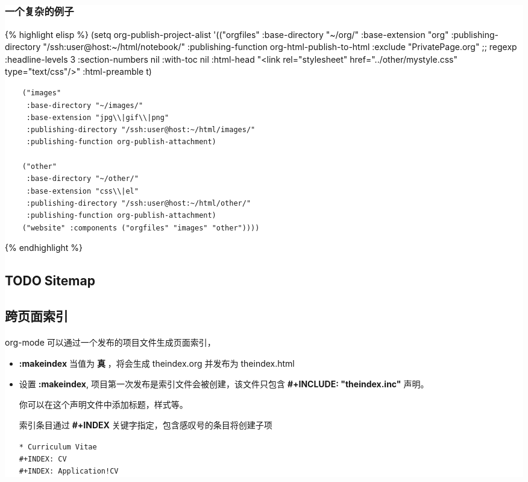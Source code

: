 <a id="org27b438e"></a>

### 一个复杂的例子

{% highlight elisp %}
(setq org-publish-project-alist
      '(("orgfiles"
         :base-directory "~/org/"
         :base-extension "org"
         :publishing-directory "/ssh:user@host:~/html/notebook/"
         :publishing-function org-html-publish-to-html
         :exclude "PrivatePage.org"   ;; regexp
         :headline-levels 3
         :section-numbers nil
         :with-toc nil
         :html-head "<link rel=\"stylesheet\"
                  href=\"../other/mystyle.css\" type=\"text/css\"/>"
         :html-preamble t)

        ("images"
         :base-directory "~/images/"
         :base-extension "jpg\\|gif\\|png"
         :publishing-directory "/ssh:user@host:~/html/images/"
         :publishing-function org-publish-attachment)

        ("other"
         :base-directory "~/other/"
         :base-extension "css\\|el"
         :publishing-directory "/ssh:user@host:~/html/other/"
         :publishing-function org-publish-attachment)
        ("website" :components ("orgfiles" "images" "other"))))
{% endhighlight %}


<a id="orgcde0ca2"></a>

## TODO Sitemap


<a id="org36162d7"></a>

## 跨页面索引

org-mode 可以通过一个发布的项目文件生成页面索引，

-   **:makeindex**
    当值为 **真** ，将会生成 theindex.org 并发布为 theindex.html

-   设置 **:makeindex**, 项目第一次发布是索引文件会被创建，该文件只包含 **#+INCLUDE: "theindex.inc"** 声明。
    
    你可以在这个声明文件中添加标题，样式等。
    
    索引条目通过 **#+INDEX** 关键字指定，包含感叹号的条目将创建子项
    
        * Curriculum Vitae
        #+INDEX: CV
        #+INDEX: Application!CV
